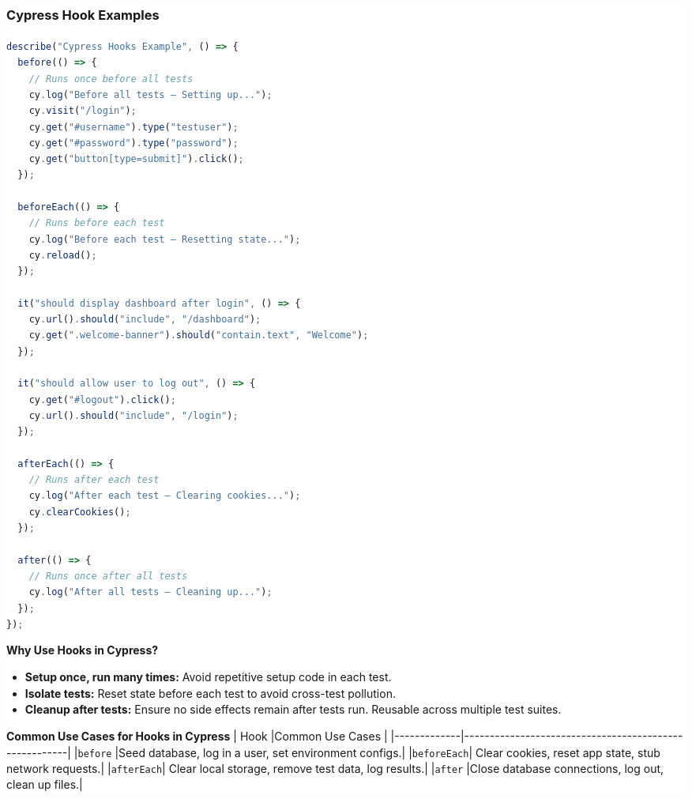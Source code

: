 
### **Cypress Hook Examples**

```js
describe("Cypress Hooks Example", () => {
  before(() => {
    // Runs once before all tests
    cy.log("Before all tests – Setting up...");
    cy.visit("/login");
    cy.get("#username").type("testuser");
    cy.get("#password").type("password");
    cy.get("button[type=submit]").click();
  });

  beforeEach(() => {
    // Runs before each test
    cy.log("Before each test – Resetting state...");
    cy.reload();
  });

  it("should display dashboard after login", () => {
    cy.url().should("include", "/dashboard");
    cy.get(".welcome-banner").should("contain.text", "Welcome");
  });

  it("should allow user to log out", () => {
    cy.get("#logout").click();
    cy.url().should("include", "/login");
  });

  afterEach(() => {
    // Runs after each test
    cy.log("After each test – Clearing cookies...");
    cy.clearCookies();
  });

  after(() => {
    // Runs once after all tests
    cy.log("After all tests – Cleaning up...");
  });
});
```

**Why Use Hooks in Cypress?**

- **Setup once, run many times:** Avoid repetitive setup code in each test.
- **Isolate tests:** Reset state before each test to avoid cross-test pollution.
- **Cleanup after tests:** Ensure no side effects remain after tests run.
  Reusable across multiple test suites.

**Common Use Cases for Hooks in Cypress**
| Hook |Common Use Cases |
|-------------|-------------------------------------------------------|
|`before` |Seed database, log in a user, set environment configs.|
|`beforeEach`| Clear cookies, reset app state, stub network requests.|
|`afterEach`| Clear local storage, remove test data, log results.|
|`after` |Close database connections, log out, clean up files.|
